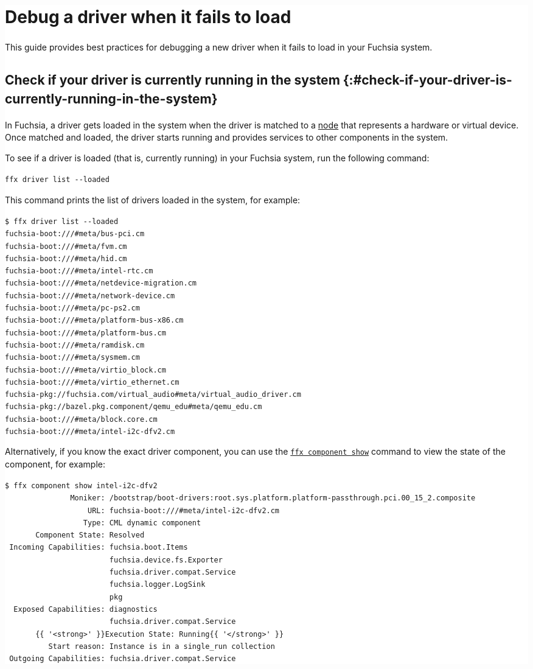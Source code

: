 # Debug a driver when it fails to load

This guide provides best practices for debugging a new driver when it fails to load in your
Fuchsia system.

## Check if your driver is currently running in the system {:#check-if-your-driver-is-currently-running-in-the-system}

In Fuchsia, a driver gets loaded in the system when the driver is matched to a
[node][drivers-and-nodes] that represents a hardware or virtual device. Once matched and
loaded, the driver starts running and provides services to other components in the system.

To see if a driver is loaded (that is, currently running) in your Fuchsia system,
run the following command:

```posix-terminal
ffx driver list --loaded
```

This command prints the list of drivers loaded in the system, for example:

```none {:.devsite-disable-click-to-copy}
$ ffx driver list --loaded
fuchsia-boot:///#meta/bus-pci.cm
fuchsia-boot:///#meta/fvm.cm
fuchsia-boot:///#meta/hid.cm
fuchsia-boot:///#meta/intel-rtc.cm
fuchsia-boot:///#meta/netdevice-migration.cm
fuchsia-boot:///#meta/network-device.cm
fuchsia-boot:///#meta/pc-ps2.cm
fuchsia-boot:///#meta/platform-bus-x86.cm
fuchsia-boot:///#meta/platform-bus.cm
fuchsia-boot:///#meta/ramdisk.cm
fuchsia-boot:///#meta/sysmem.cm
fuchsia-boot:///#meta/virtio_block.cm
fuchsia-boot:///#meta/virtio_ethernet.cm
fuchsia-pkg://fuchsia.com/virtual_audio#meta/virtual_audio_driver.cm
fuchsia-pkg://bazel.pkg.component/qemu_edu#meta/qemu_edu.cm
fuchsia-boot:///#meta/block.core.cm
fuchsia-boot:///#meta/intel-i2c-dfv2.cm
```

Alternatively, if you know the exact driver component, you can use the
[`ffx component show`][ffx-component-show] command to view the state of the component,
for example:

```none {:.devsite-disable-click-to-copy}
$ ffx component show intel-i2c-dfv2
               Moniker: /bootstrap/boot-drivers:root.sys.platform.platform-passthrough.pci.00_15_2.composite
                   URL: fuchsia-boot:///#meta/intel-i2c-dfv2.cm
                  Type: CML dynamic component
       Component State: Resolved
 Incoming Capabilities: fuchsia.boot.Items
                        fuchsia.device.fs.Exporter
                        fuchsia.driver.compat.Service
                        fuchsia.logger.LogSink
                        pkg
  Exposed Capabilities: diagnostics
                        fuchsia.driver.compat.Service
       {{ '<strong>' }}Execution State: Running{{ '</strong>' }}
          Start reason: Instance is in a single_run collection
 Outgoing Capabilities: fuchsia.driver.compat.Service
```


[drivers-and-nodes]: /docs/concepts/drivers/drivers_and_nodes.md
[write-bind-rules]: /docs/development/sdk/write-bind-rules-for-driver.md
[component-manifests]: /docs/concepts/components/v2/component_manifests.md
[driver-framework]: /docs/concepts/drivers/driver_framework.md
[driver-binding]: /docs/concepts/drivers/driver_binding.md
[fuchsia-package-server]: /docs/development/sdk/ffx/create-a-package-repository.md
[bazel-run]: /docs/get-started/sdk/get-started-with-driver.md#build-and-load-the-sample-driver
[fuchsia-pci-bind]: https://cs.opensource.google/fuchsia/fuchsia/+/main:src/devices/bind/fuchsia.pci/fuchsia.pci.bind
[ffx-component-show]: /docs/development/sdk/ffx/view-component-information.md
[ffx-log]: /docs/development/sdk/ffx/view-device-logs.md
[implement-driver-hooks]: /docs/get-started/sdk/learn/driver/driver-binding.md#implement_driver_hooks